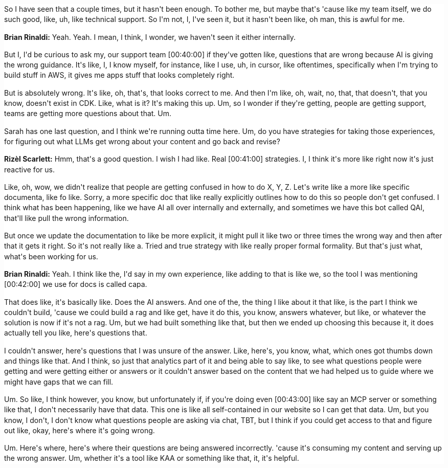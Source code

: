 So I have seen that a couple times, but it hasn't been enough. To bother me, but maybe that's 'cause like my team itself, we do such good, like, uh, like technical support. So I'm not, I, I've seen it, but it hasn't been like, oh man, this is awful for me.

**Brian Rinaldi:** Yeah. Yeah. I mean, I think, I wonder, we haven't seen it either internally.

But I, I'd be curious to ask my, our support team [00:40:00] if they've gotten like, questions that are wrong because AI is giving the wrong guidance. It's like, I, I know myself, for instance, like I use, uh, in cursor, like oftentimes, specifically when I'm trying to build stuff in AWS, it gives me apps stuff that looks completely right.

But is absolutely wrong. It's like, oh, that's, that looks correct to me. And then I'm like, oh, wait, no, that, that doesn't, that you know, doesn't exist in CDK. Like, what is it? It's making this up. Um, so I wonder if they're getting, people are getting support, teams are getting more questions about that. Um.

Sarah has one last question, and I think we're running outta time here. Um, do you have strategies for taking those experiences, for figuring out what LLMs get wrong about your content and go back and revise?

**Rizèl Scarlett:** Hmm, that's a good question. I wish I had like. Real [00:41:00] strategies. I, I think it's more like right now it's just reactive for us.

Like, oh, wow, we didn't realize that people are getting confused in how to do X, Y, Z. Let's write like a more like specific documenta, like fo like. Sorry, a more specific doc that like really explicitly outlines how to do this so people don't get confused. I think what has been happening, like we have AI all over internally and externally, and sometimes we have this bot called QAI, that'll like pull the wrong information.

But once we update the documentation to like be more explicit, it might pull it like two or three times the wrong way and then after that it gets it right. So it's not really like a. Tried and true strategy with like really proper formal formality. But that's just what, what's been working for us.

**Brian Rinaldi:** Yeah. I think like the, I'd say in my own experience, like adding to that is like we, so the tool I was mentioning [00:42:00] we use for docs is called capa.

That does like, it's basically like. Does the AI answers. And one of the, the thing I like about it that like, is the part I think we couldn't build, 'cause we could build a rag and like get, have it do this, you know, answers whatever, but like, or whatever the solution is now if it's not a rag. Um, but we had built something like that, but then we ended up choosing this because it, it does actually tell you like, here's questions that.

I couldn't answer, here's questions that I was unsure of the answer. Like, here's, you know, what, which ones got thumbs down and things like that. And I think, so just that analytics part of it and being able to say like, to see what questions people were getting and were getting either or answers or it couldn't answer based on the content that we had helped us to guide where we might have gaps that we can fill.

Um. So like, I think however, you know, but unfortunately if, if you're doing even [00:43:00] like say an MCP server or something like that, I don't necessarily have that data. This one is like all self-contained in our website so I can get that data. Um, but you know, I don't, I don't know what questions people are asking via chat, TBT, but I think if you could get access to that and figure out like, okay, here's where it's going wrong.

Um. Here's where, here's where their questions are being answered incorrectly. 'cause it's consuming my content and serving up the wrong answer. Um, whether it's a tool like KAA or something like that, it, it's helpful.
